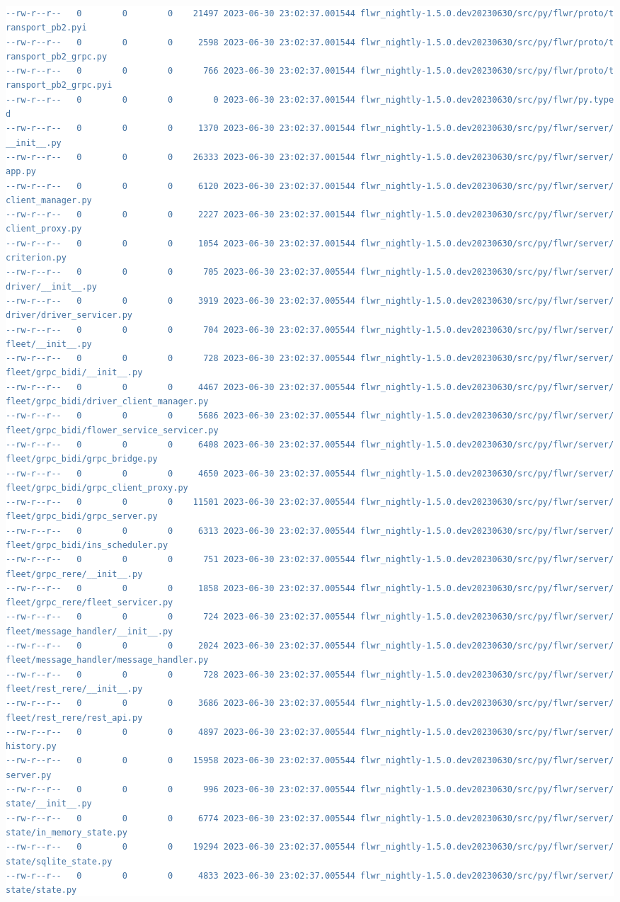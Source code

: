 ```diff
--rw-r--r--   0        0        0    21497 2023-06-30 23:02:37.001544 flwr_nightly-1.5.0.dev20230630/src/py/flwr/proto/transport_pb2.pyi
--rw-r--r--   0        0        0     2598 2023-06-30 23:02:37.001544 flwr_nightly-1.5.0.dev20230630/src/py/flwr/proto/transport_pb2_grpc.py
--rw-r--r--   0        0        0      766 2023-06-30 23:02:37.001544 flwr_nightly-1.5.0.dev20230630/src/py/flwr/proto/transport_pb2_grpc.pyi
--rw-r--r--   0        0        0        0 2023-06-30 23:02:37.001544 flwr_nightly-1.5.0.dev20230630/src/py/flwr/py.typed
--rw-r--r--   0        0        0     1370 2023-06-30 23:02:37.001544 flwr_nightly-1.5.0.dev20230630/src/py/flwr/server/__init__.py
--rw-r--r--   0        0        0    26333 2023-06-30 23:02:37.001544 flwr_nightly-1.5.0.dev20230630/src/py/flwr/server/app.py
--rw-r--r--   0        0        0     6120 2023-06-30 23:02:37.001544 flwr_nightly-1.5.0.dev20230630/src/py/flwr/server/client_manager.py
--rw-r--r--   0        0        0     2227 2023-06-30 23:02:37.001544 flwr_nightly-1.5.0.dev20230630/src/py/flwr/server/client_proxy.py
--rw-r--r--   0        0        0     1054 2023-06-30 23:02:37.001544 flwr_nightly-1.5.0.dev20230630/src/py/flwr/server/criterion.py
--rw-r--r--   0        0        0      705 2023-06-30 23:02:37.005544 flwr_nightly-1.5.0.dev20230630/src/py/flwr/server/driver/__init__.py
--rw-r--r--   0        0        0     3919 2023-06-30 23:02:37.005544 flwr_nightly-1.5.0.dev20230630/src/py/flwr/server/driver/driver_servicer.py
--rw-r--r--   0        0        0      704 2023-06-30 23:02:37.005544 flwr_nightly-1.5.0.dev20230630/src/py/flwr/server/fleet/__init__.py
--rw-r--r--   0        0        0      728 2023-06-30 23:02:37.005544 flwr_nightly-1.5.0.dev20230630/src/py/flwr/server/fleet/grpc_bidi/__init__.py
--rw-r--r--   0        0        0     4467 2023-06-30 23:02:37.005544 flwr_nightly-1.5.0.dev20230630/src/py/flwr/server/fleet/grpc_bidi/driver_client_manager.py
--rw-r--r--   0        0        0     5686 2023-06-30 23:02:37.005544 flwr_nightly-1.5.0.dev20230630/src/py/flwr/server/fleet/grpc_bidi/flower_service_servicer.py
--rw-r--r--   0        0        0     6408 2023-06-30 23:02:37.005544 flwr_nightly-1.5.0.dev20230630/src/py/flwr/server/fleet/grpc_bidi/grpc_bridge.py
--rw-r--r--   0        0        0     4650 2023-06-30 23:02:37.005544 flwr_nightly-1.5.0.dev20230630/src/py/flwr/server/fleet/grpc_bidi/grpc_client_proxy.py
--rw-r--r--   0        0        0    11501 2023-06-30 23:02:37.005544 flwr_nightly-1.5.0.dev20230630/src/py/flwr/server/fleet/grpc_bidi/grpc_server.py
--rw-r--r--   0        0        0     6313 2023-06-30 23:02:37.005544 flwr_nightly-1.5.0.dev20230630/src/py/flwr/server/fleet/grpc_bidi/ins_scheduler.py
--rw-r--r--   0        0        0      751 2023-06-30 23:02:37.005544 flwr_nightly-1.5.0.dev20230630/src/py/flwr/server/fleet/grpc_rere/__init__.py
--rw-r--r--   0        0        0     1858 2023-06-30 23:02:37.005544 flwr_nightly-1.5.0.dev20230630/src/py/flwr/server/fleet/grpc_rere/fleet_servicer.py
--rw-r--r--   0        0        0      724 2023-06-30 23:02:37.005544 flwr_nightly-1.5.0.dev20230630/src/py/flwr/server/fleet/message_handler/__init__.py
--rw-r--r--   0        0        0     2024 2023-06-30 23:02:37.005544 flwr_nightly-1.5.0.dev20230630/src/py/flwr/server/fleet/message_handler/message_handler.py
--rw-r--r--   0        0        0      728 2023-06-30 23:02:37.005544 flwr_nightly-1.5.0.dev20230630/src/py/flwr/server/fleet/rest_rere/__init__.py
--rw-r--r--   0        0        0     3686 2023-06-30 23:02:37.005544 flwr_nightly-1.5.0.dev20230630/src/py/flwr/server/fleet/rest_rere/rest_api.py
--rw-r--r--   0        0        0     4897 2023-06-30 23:02:37.005544 flwr_nightly-1.5.0.dev20230630/src/py/flwr/server/history.py
--rw-r--r--   0        0        0    15958 2023-06-30 23:02:37.005544 flwr_nightly-1.5.0.dev20230630/src/py/flwr/server/server.py
--rw-r--r--   0        0        0      996 2023-06-30 23:02:37.005544 flwr_nightly-1.5.0.dev20230630/src/py/flwr/server/state/__init__.py
--rw-r--r--   0        0        0     6774 2023-06-30 23:02:37.005544 flwr_nightly-1.5.0.dev20230630/src/py/flwr/server/state/in_memory_state.py
--rw-r--r--   0        0        0    19294 2023-06-30 23:02:37.005544 flwr_nightly-1.5.0.dev20230630/src/py/flwr/server/state/sqlite_state.py
--rw-r--r--   0        0        0     4833 2023-06-30 23:02:37.005544 flwr_nightly-1.5.0.dev20230630/src/py/flwr/server/state/state.py
```